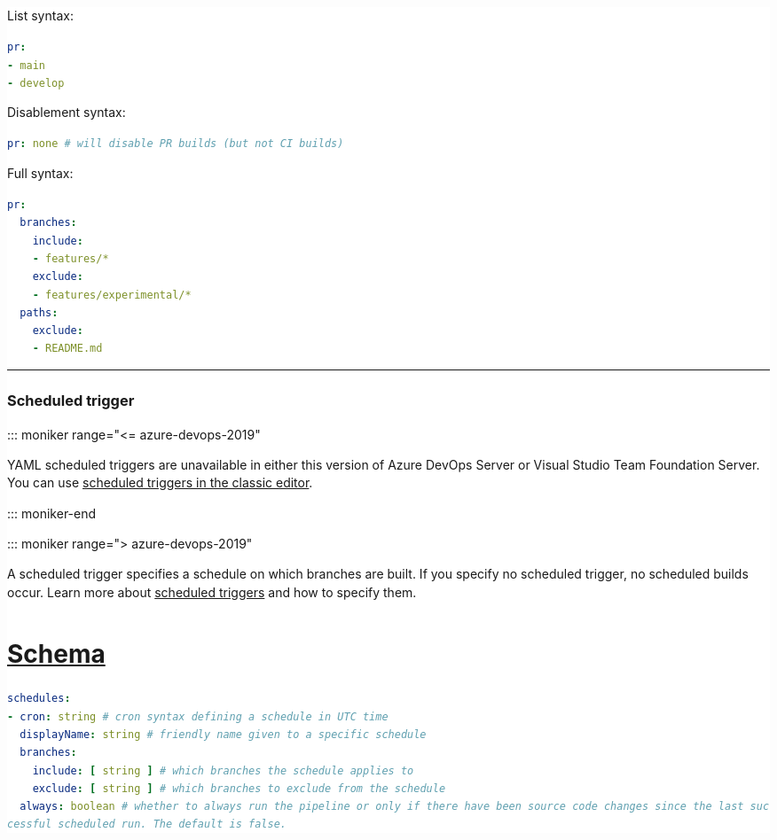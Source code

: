 List syntax:

```yaml
pr:
- main
- develop
```

Disablement syntax:

```yaml
pr: none # will disable PR builds (but not CI builds)
```

Full syntax:

```yaml
pr:
  branches:
    include:
    - features/*
    exclude:
    - features/experimental/*
  paths:
    exclude:
    - README.md
```

---

### Scheduled trigger

::: moniker range="<= azure-devops-2019"

YAML scheduled triggers are unavailable in either this version of Azure DevOps Server or Visual Studio Team Foundation Server.
You can use [scheduled triggers in the classic editor](process/scheduled-triggers.md?tabs=classic).

::: moniker-end

::: moniker range="> azure-devops-2019"

A scheduled trigger specifies a schedule on which branches are built.
If you specify no scheduled trigger, no scheduled builds occur.
Learn more about [scheduled triggers](process/scheduled-triggers.md?tabs=yaml) and how to specify them.

# [Schema](#tab/schema)

```yaml
schedules:
- cron: string # cron syntax defining a schedule in UTC time
  displayName: string # friendly name given to a specific schedule
  branches:
    include: [ string ] # which branches the schedule applies to
    exclude: [ string ] # which branches to exclude from the schedule
  always: boolean # whether to always run the pipeline or only if there have been source code changes since the last successful scheduled run. The default is false.
```
